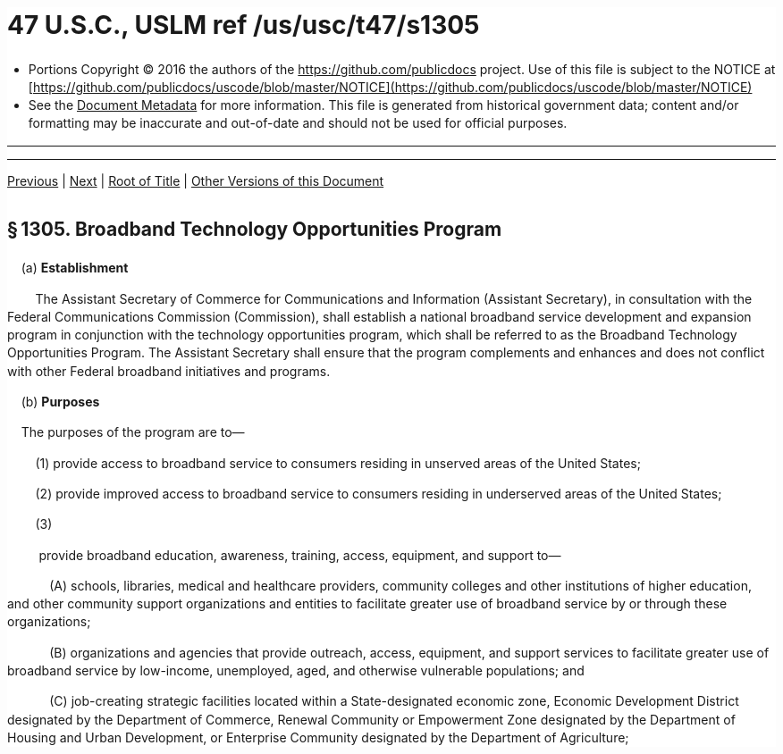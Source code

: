 ---
---

# 47 U.S.C., USLM ref /us/usc/t47/s1305

* Portions Copyright © 2016 the authors of the https://github.com/publicdocs project.
  Use of this file is subject to the NOTICE at [https://github.com/publicdocs/uscode/blob/master/NOTICE](https://github.com/publicdocs/uscode/blob/master/NOTICE)
* See the [Document Metadata](././../../../..//README.md) for more information.
  This file is generated from historical government data; content and/or formatting may be inaccurate and out-of-date and should not be used for official purposes.

----------
----------

[Previous](./../../../..//us/usc/t47/ch12/m__us_usc_t47_s1304.md) | [Next](./../../../..//us/usc/t47/ch13/m__us_usc_t47_ch13.md) | [Root of Title](./../../../../) | [Other Versions of this Document](https://publicdocs.github.io/go/links?ns=uslm&ref=%2Fus%2Fusc%2Ft47%2Fs1305)

## § 1305. Broadband Technology Opportunities Program

    (a) __Establishment__ 

        The Assistant Secretary of Commerce for Communications and Information (Assistant Secretary), in consultation with the Federal Communications Commission (Commission), shall establish a national broadband service development and expansion program in conjunction with the technology opportunities program, which shall be referred to as the Broadband Technology Opportunities Program. The Assistant Secretary shall ensure that the program complements and enhances and does not conflict with other Federal broadband initiatives and programs.

    (b) __Purposes__ 

    The purposes of the program are to—

        (1) provide access to broadband service to consumers residing in unserved areas of the United States;

        (2) provide improved access to broadband service to consumers residing in underserved areas of the United States;

        (3)

         provide broadband education, awareness, training, access, equipment, and support to—

            (A) schools, libraries, medical and healthcare providers, community colleges and other institutions of higher education, and other community support organizations and entities to facilitate greater use of broadband service by or through these organizations;

            (B) organizations and agencies that provide outreach, access, equipment, and support services to facilitate greater use of broadband service by low-income, unemployed, aged, and otherwise vulnerable populations; and

            (C) job-creating strategic facilities located within a State-designated economic zone, Economic Development District designated by the Department of Commerce, Renewal Community or Empowerment Zone designated by the Department of Housing and Urban Development, or Enterprise Community designated by the Department of Agriculture;
